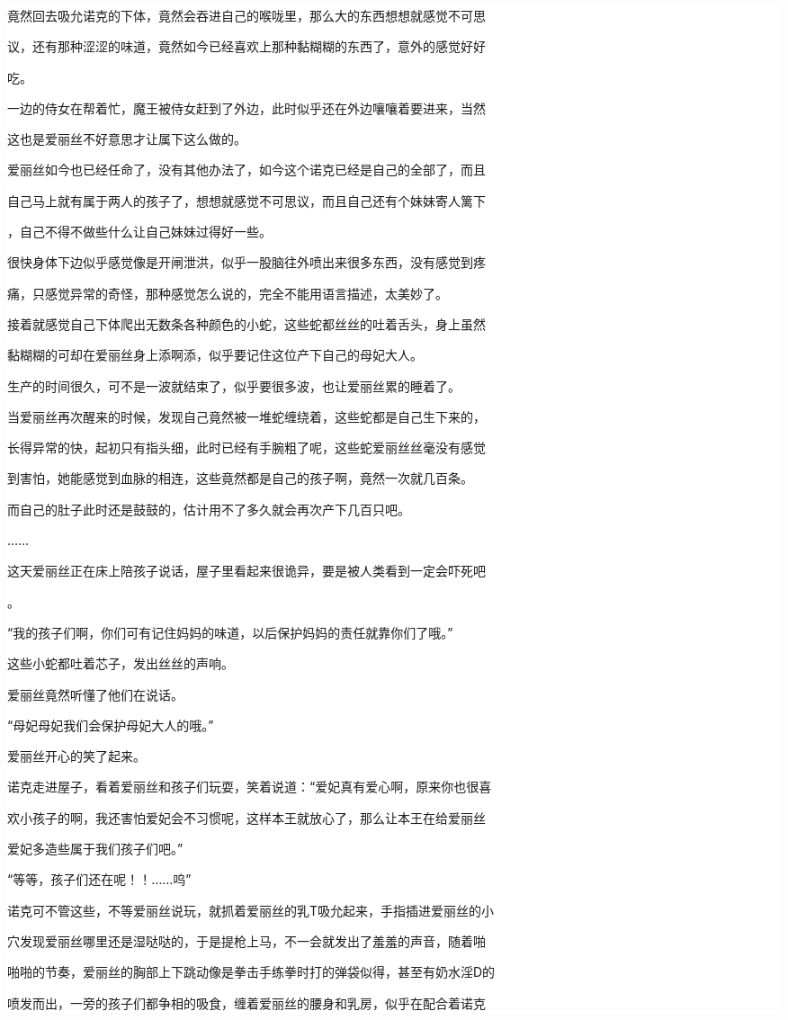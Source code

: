 竟然回去吸允诺克的下体，竟然会吞进自己的喉咙里，那么大的东西想想就感觉不可思

议，还有那种涩涩的味道，竟然如今已经喜欢上那种黏糊糊的东西了，意外的感觉好好

吃。

一边的侍女在帮着忙，魔王被侍女赶到了外边，此时似乎还在外边嚷嚷着要进来，当然

这也是爱丽丝不好意思才让属下这么做的。

爱丽丝如今也已经任命了，没有其他办法了，如今这个诺克已经是自己的全部了，而且

自己马上就有属于两人的孩子了，想想就感觉不可思议，而且自己还有个妹妹寄人篱下

，自己不得不做些什么让自己妹妹过得好一些。

很快身体下边似乎感觉像是开闸泄洪，似乎一股脑往外喷出来很多东西，没有感觉到疼

痛，只感觉异常的奇怪，那种感觉怎么说的，完全不能用语言描述，太美妙了。

接着就感觉自己下体爬出无数条各种颜色的小蛇，这些蛇都丝丝的吐着舌头，身上虽然

黏糊糊的可却在爱丽丝身上添啊添，似乎要记住这位产下自己的母妃大人。

生产的时间很久，可不是一波就结束了，似乎要很多波，也让爱丽丝累的睡着了。

当爱丽丝再次醒来的时候，发现自己竟然被一堆蛇缠绕着，这些蛇都是自己生下来的，

长得异常的快，起初只有指头细，此时已经有手腕粗了呢，这些蛇爱丽丝丝毫没有感觉

到害怕，她能感觉到血脉的相连，这些竟然都是自己的孩子啊，竟然一次就几百条。

而自己的肚子此时还是鼓鼓的，估计用不了多久就会再次产下几百只吧。

……

这天爱丽丝正在床上陪孩子说话，屋子里看起来很诡异，要是被人类看到一定会吓死吧

。

“我的孩子们啊，你们可有记住妈妈的味道，以后保护妈妈的责任就靠你们了哦。”

这些小蛇都吐着芯子，发出丝丝的声响。

爱丽丝竟然听懂了他们在说话。

“母妃母妃我们会保护母妃大人的哦。”

爱丽丝开心的笑了起来。

诺克走进屋子，看着爱丽丝和孩子们玩耍，笑着说道：“爱妃真有爱心啊，原来你也很喜

欢小孩子的啊，我还害怕爱妃会不习惯呢，这样本王就放心了，那么让本王在给爱丽丝

爱妃多造些属于我们孩子们吧。”

“等等，孩子们还在呢！！……呜”

诺克可不管这些，不等爱丽丝说玩，就抓着爱丽丝的乳T吸允起来，手指插进爱丽丝的小

穴发现爱丽丝哪里还是湿哒哒的，于是提枪上马，不一会就发出了羞羞的声音，随着啪

啪啪的节奏，爱丽丝的胸部上下跳动像是拳击手练拳时打的弹袋似得，甚至有奶水淫D的

喷发而出，一旁的孩子们都争相的吸食，缠着爱丽丝的腰身和乳房，似乎在配合着诺克
